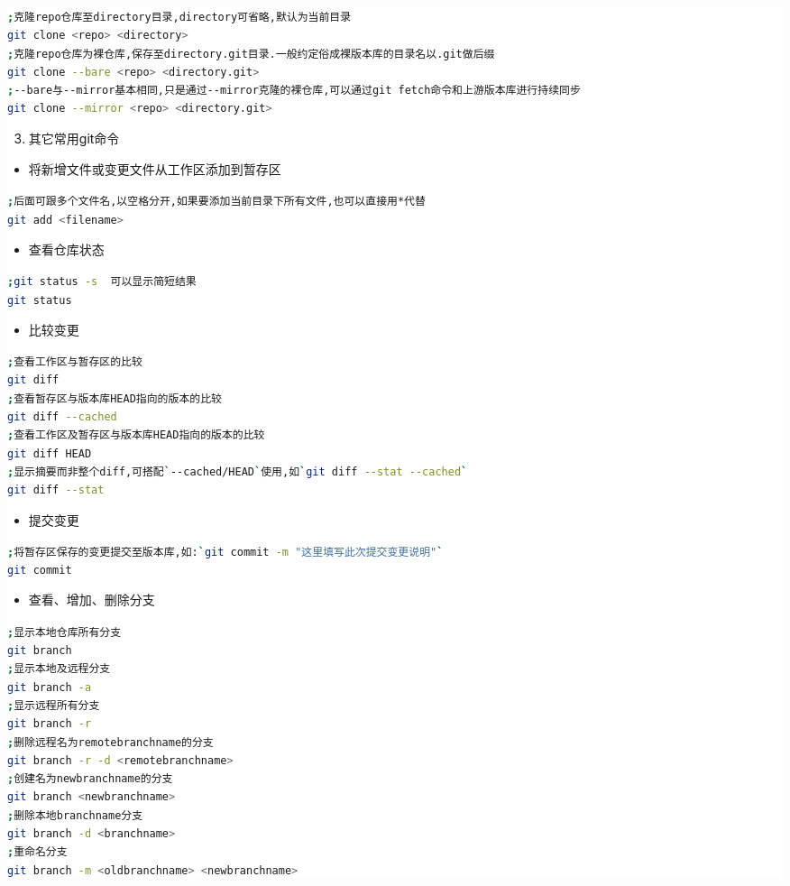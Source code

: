 ```bash
;克隆repo仓库至directory目录,directory可省略,默认为当前目录
git clone <repo> <directory>
;克隆repo仓库为裸仓库,保存至directory.git目录.一般约定俗成裸版本库的目录名以.git做后缀
git clone --bare <repo> <directory.git>
;--bare与--mirror基本相同,只是通过--mirror克隆的裸仓库,可以通过git fetch命令和上游版本库进行持续同步
git clone --mirror <repo> <directory.git>
```

3.   其它常用git命令
*   将新增文件或变更文件从工作区添加到暂存区

```bash
;后面可跟多个文件名,以空格分开,如果要添加当前目录下所有文件,也可以直接用*代替
git add <filename>
```
* 查看仓库状态

```bash
;git status -s  可以显示简短结果
git status
```
* 比较变更

```bash
;查看工作区与暂存区的比较
git diff
;查看暂存区与版本库HEAD指向的版本的比较
git diff --cached
;查看工作区及暂存区与版本库HEAD指向的版本的比较
git diff HEAD
;显示摘要而非整个diff,可搭配`--cached/HEAD`使用,如`git diff --stat --cached`
git diff --stat
```
* 提交变更
```bash
;将暂存区保存的变更提交至版本库,如:`git commit -m "这里填写此次提交变更说明"`
git commit
```

*   查看、增加、删除分支
```bash
;显示本地仓库所有分支
git branch
;显示本地及远程分支
git branch -a
;显示远程所有分支
git branch -r
;删除远程名为remotebranchname的分支
git branch -r -d <remotebranchname> 
;创建名为newbranchname的分支
git branch <newbranchname>
;删除本地branchname分支
git branch -d <branchname>
;重命名分支
git branch -m <oldbranchname> <newbranchname>
```
